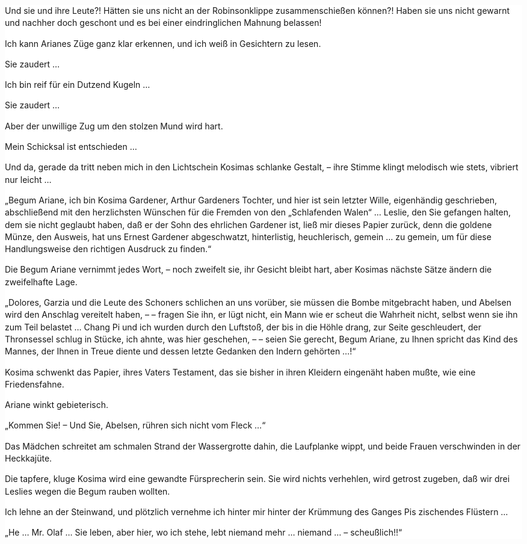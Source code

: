 Und sie und ihre Leute?! Hätten sie uns nicht an der Robinsonklippe
zusammenschießen können?! Haben sie uns nicht gewarnt und nachher doch geschont
und es bei einer eindringlichen Mahnung belassen!

Ich kann Arianes Züge ganz klar erkennen, und ich weiß in Gesichtern zu lesen.

Sie zaudert …

Ich bin reif für ein Dutzend Kugeln …

Sie zaudert …

Aber der unwillige Zug um den stolzen Mund wird hart.

Mein Schicksal ist entschieden …

Und da, gerade da tritt neben mich in den Lichtschein Kosimas schlanke Gestalt,
– ihre Stimme klingt melodisch wie stets, vibriert nur leicht …

„Begum Ariane, ich bin Kosima Gardener, Arthur Gardeners Tochter, und hier ist
sein letzter Wille, eigenhändig geschrieben, abschließend mit den herzlichsten
Wünschen für die Fremden von den „Schlafenden Walen“ … Leslie, den Sie gefangen
halten, dem sie nicht geglaubt haben, daß er der Sohn des ehrlichen Gardener
ist, ließ mir dieses Papier zurück, denn die goldene Münze, den Ausweis, hat
uns Ernest Gardener abgeschwatzt, hinterlistig, heuchlerisch, gemein … zu
gemein, um für diese Handlungsweise den richtigen Ausdruck zu finden.“

Die Begum Ariane vernimmt jedes Wort, – noch zweifelt sie, ihr Gesicht bleibt
hart, aber Kosimas nächste Sätze ändern die zweifelhafte Lage.

„Dolores, Garzia und die Leute des Schoners schlichen an uns vorüber, sie
müssen die Bombe mitgebracht haben, und Abelsen wird den Anschlag vereitelt
haben, – – fragen Sie ihn, er lügt nicht, ein Mann wie er scheut die Wahrheit
nicht, selbst wenn sie ihn zum Teil belastet … Chang Pi und ich wurden durch
den Luftstoß, der bis in die Höhle drang, zur Seite geschleudert, der
Thronsessel schlug in Stücke, ich ahnte, was hier geschehen, – – seien Sie
gerecht, Begum Ariane, zu Ihnen spricht das Kind des Mannes, der Ihnen in Treue
diente und dessen letzte Gedanken den Indern gehörten …!“

Kosima schwenkt das Papier, ihres Vaters Testament, das sie bisher in ihren
Kleidern eingenäht haben mußte, wie eine Friedensfahne.

Ariane winkt gebieterisch.

„Kommen Sie! – Und Sie, Abelsen, rühren sich nicht vom Fleck …“

Das Mädchen schreitet am schmalen Strand der Wassergrotte dahin, die Laufplanke
wippt, und beide Frauen verschwinden in der Heckkajüte.

Die tapfere, kluge Kosima wird eine gewandte Fürsprecherin sein. Sie wird
nichts verhehlen, wird getrost zugeben, daß wir drei Leslies wegen die Begum
rauben wollten.

Ich lehne an der Steinwand, und plötzlich vernehme ich hinter mir hinter der
Krümmung des Ganges Pis zischendes Flüstern …

„He … Mr. Olaf … Sie leben, aber hier, wo ich stehe, lebt niemand mehr …
niemand … – scheußlich!!“
